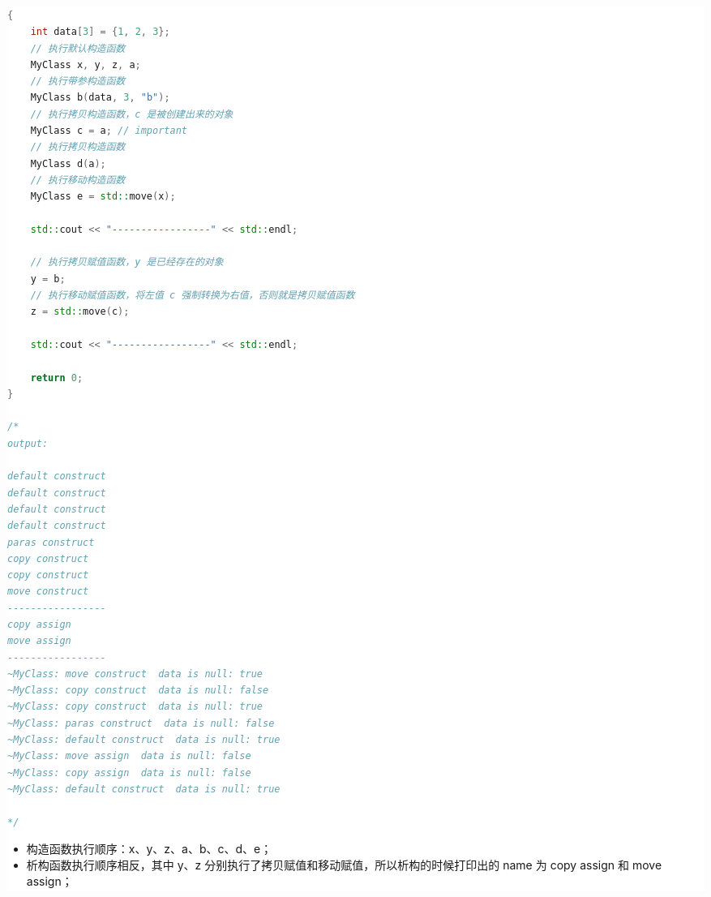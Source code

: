 ```cpp
{
    int data[3] = {1, 2, 3};
    // 执行默认构造函数
    MyClass x, y, z, a;
    // 执行带参构造函数
    MyClass b(data, 3, "b");
    // 执行拷贝构造函数，c 是被创建出来的对象
    MyClass c = a; // important
    // 执行拷贝构造函数
    MyClass d(a);
    // 执行移动构造函数
    MyClass e = std::move(x);

    std::cout << "-----------------" << std::endl;

    // 执行拷贝赋值函数，y 是已经存在的对象
    y = b;
    // 执行移动赋值函数，将左值 c 强制转换为右值，否则就是拷贝赋值函数
    z = std::move(c);

    std::cout << "-----------------" << std::endl;

    return 0;
}

/*
output:

default construct
default construct
default construct
default construct
paras construct
copy construct
copy construct
move construct
-----------------
copy assign
move assign
-----------------
~MyClass: move construct  data is null: true
~MyClass: copy construct  data is null: false
~MyClass: copy construct  data is null: true
~MyClass: paras construct  data is null: false
~MyClass: default construct  data is null: true
~MyClass: move assign  data is null: false
~MyClass: copy assign  data is null: false
~MyClass: default construct  data is null: true

*/
```

* 构造函数执行顺序：x、y、z、a、b、c、d、e；
* 析构函数执行顺序相反，其中 y、z 分别执行了拷贝赋值和移动赋值，所以析构的时候打印出的 name 为 copy assign 和 move assign；